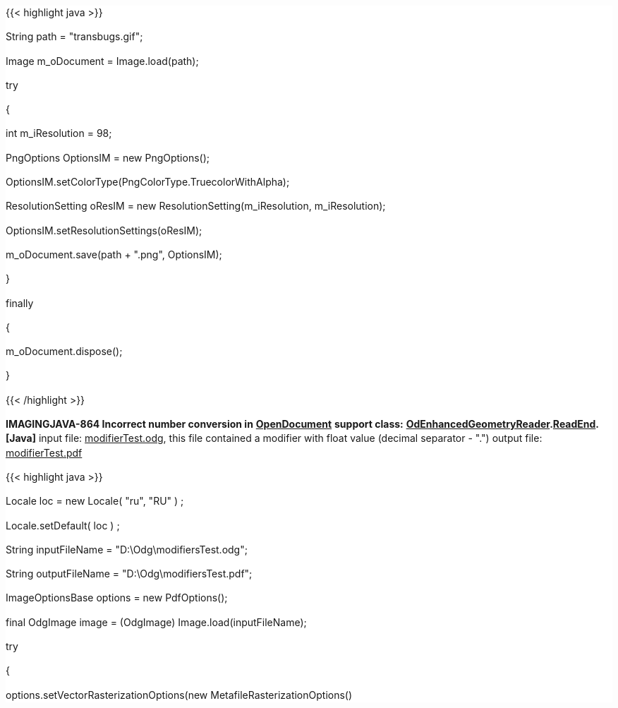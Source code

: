 {{< highlight java >}}

 String path = "transbugs.gif";

Image m_oDocument = Image.load(path);

try

{

int m_iResolution = 98;

PngOptions OptionsIM = new PngOptions();

OptionsIM.setColorType(PngColorType.TruecolorWithAlpha);

ResolutionSetting oResIM = new ResolutionSetting(m_iResolution, m_iResolution);

OptionsIM.setResolutionSettings(oResIM);

m_oDocument.save(path + ".png", OptionsIM);

}

finally

{

m_oDocument.dispose();

}

{{< /highlight >}}

**IMAGINGJAVA-864 Incorrect number conversion in** [**OpenDocument**](/pages/createpage.action?spaceKey=imagingjava&title=OpenDocument&linkCreation=true&fromPageId=60229174) **support class:** [**OdEnhancedGeometryReader**](/pages/createpage.action?spaceKey=imagingjava&title=OdEnhancedGeometryReader&linkCreation=true&fromPageId=60229174)**.[ReadEnd](/pages/createpage.action?spaceKey=imagingjava&title=ReadEnd&linkCreation=true&fromPageId=60229174). [Java]** 
input file: [modifierTest.odg](https://kiev.dynabic.com/jira/secure/attachment/22852/modifiersTest.odg), this file contained a modifier with float value (decimal separator - ".")
output file: [modifierTest.pdf](https://kiev.dynabic.com/jira/secure/attachment/22853/modifiersTest.pdf)

{{< highlight java >}}

 Locale loc = new Locale( "ru", "RU" ) ;

Locale.setDefault( loc ) ;

String inputFileName = "D:\\Odg\\modifiersTest.odg";

String outputFileName = "D:\\Odg\\modifiersTest.pdf";

ImageOptionsBase options = new PdfOptions();

final OdgImage image = (OdgImage) Image.load(inputFileName);

try

{

options.setVectorRasterizationOptions(new MetafileRasterizationOptions()
